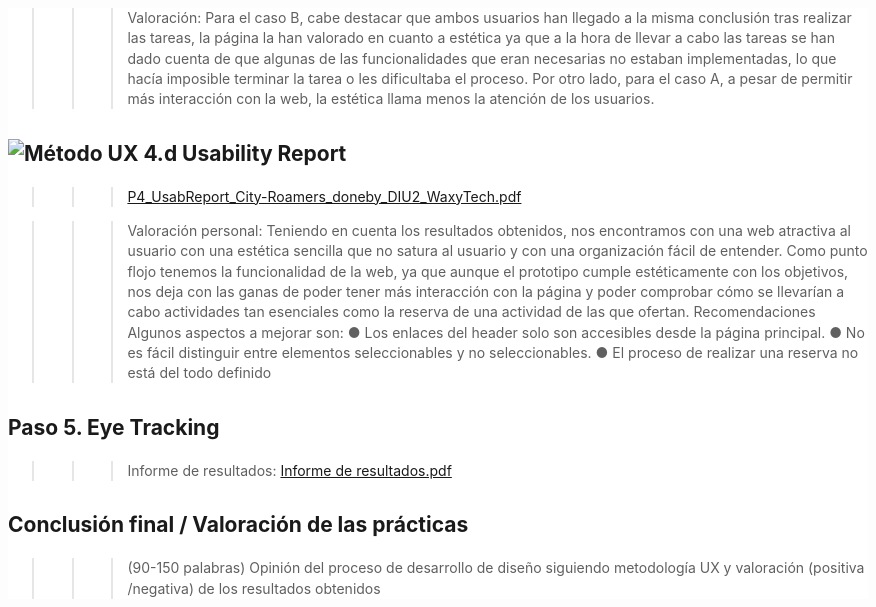 >>> Valoración:
Para el caso B, cabe destacar que ambos usuarios han llegado a la misma conclusión tras realizar las
tareas, la página la han valorado en cuanto a estética ya que a la hora de llevar a cabo
las tareas se han dado cuenta de que algunas de las funcionalidades que eran necesarias
no estaban implementadas, lo que hacía imposible terminar la tarea o les dificultaba el
proceso.
Por otro lado, para el caso A, a pesar de permitir más interacción con la web, la estética llama
menos la atención de los usuarios.



![Método UX](img/usability-report.png) 4.d Usability Report
----

>>> [P4_UsabReport_City-Roamers_doneby_DIU2_WaxyTech.pdf](https://github.com/AlbertoLG01/DIU/files/11653281/P4_UsabReport_City-Roamers_doneby_DIU2_WaxyTech.pdf)


>>> Valoración personal:
>>> Teniendo en cuenta los resultados obtenidos, nos encontramos con una web atractiva al
usuario con una estética sencilla que no satura al usuario y con una organización fácil de
entender.
Como punto flojo tenemos la funcionalidad de la web, ya que aunque el prototipo cumple
estéticamente con los objetivos, nos deja con las ganas de poder tener más interacción
con la página y poder comprobar cómo se llevarían a cabo actividades tan esenciales
como la reserva de una actividad de las que ofertan.
Recomendaciones
Algunos aspectos a mejorar son:
● Los enlaces del header solo son accesibles desde la página principal.
● No es fácil distinguir entre elementos seleccionables y no seleccionables.
● El proceso de realizar una reserva no está del todo definido


## Paso 5. Eye Tracking

>>> Informe de resultados:  [Informe de resultados.pdf](https://github.com/AlbertoLG01/DIU/files/11653373/Informe.de.resultados.pdf)



## Conclusión final / Valoración de las prácticas


>>> (90-150 palabras) Opinión del proceso de desarrollo de diseño siguiendo metodología UX y valoración (positiva /negativa) de los resultados obtenidos  














